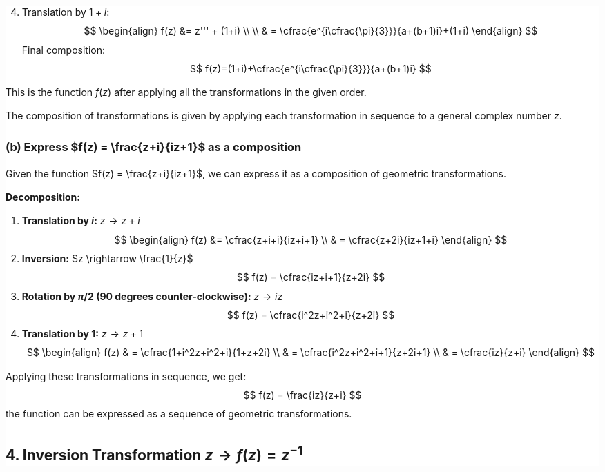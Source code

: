 4. Translation by $1+i$:
$$
\begin{align}
f(z) &= z''' + (1+i)  \\
\\
& = \cfrac{e^{i\cfrac{\pi}{3}}}{a+(b+1)i}+(1+i)
\end{align}
$$
Final composition:
$$
f(z)=(1+i)+\cfrac{e^{i\cfrac{\pi}{3}}}{a+(b+1)i}
$$

This is the function $f(z)$ after applying all the transformations in the given order.

The composition of transformations is given by applying each transformation in sequence to a general complex number $z$.

### (b) Express $f(z) = \frac{z+i}{iz+1}$ as a composition

Given the function $f(z) = \frac{z+i}{iz+1}$, we can express it as a composition of geometric transformations. 

**Decomposition:**

1. **Translation by $i$:** $z \rightarrow z + i$ 
$$
\begin{align}
f(z) &= \cfrac{z+i+i}{iz+i+1} \\
 & = \cfrac{z+2i}{iz+1+i}
\end{align}
$$
2. **Inversion:** $z \rightarrow \frac{1}{z}$
$$
f(z) = \cfrac{iz+i+1}{z+2i}
$$
1. **Rotation by $\pi/2$ (90 degrees counter-clockwise):** $z \rightarrow iz$
$$
f(z) = \cfrac{i^2z+i^2+i}{z+2i}
$$
1. **Translation by 1:** $z \rightarrow z + 1$ 
$$
\begin{align}
f(z) & = \cfrac{1+i^2z+i^2+i}{1+z+2i} \\
& = \cfrac{i^2z+i^2+i+1}{z+2i+1} \\
 & = \cfrac{iz}{z+i}
\end{align}
$$

Applying these transformations in sequence, we get: $$ f(z) = \frac{iz}{z+i} $$
the function can be expressed as a sequence of geometric transformations.

## 4. Inversion Transformation $z \rightarrow f(z) = z^{-1}$
